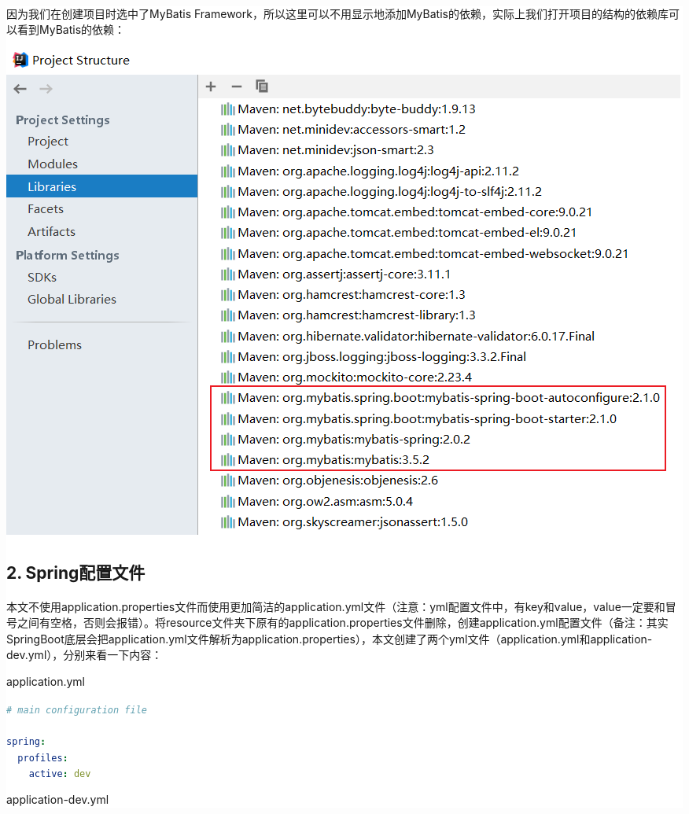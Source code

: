 
因为我们在创建项目时选中了MyBatis Framework，所以这里可以不用显示地添加MyBatis的依赖，实际上我们打开项目的结构的依赖库可以看到MyBatis的依赖：

![mybatis_lib.png](images/mybatis_lib.png)

## 2. Spring配置文件

本文不使用application.properties文件而使用更加简洁的application.yml文件（注意：yml配置文件中，有key和value，value一定要和冒号之间有空格，否则会报错）。将resource文件夹下原有的application.properties文件删除，创建application.yml配置文件（备注：其实SpringBoot底层会把application.yml文件解析为application.properties），本文创建了两个yml文件（application.yml和application-dev.yml），分别来看一下内容：

application.yml

```yml
# main configuration file

spring:
  profiles:
    active: dev
```

application-dev.yml
